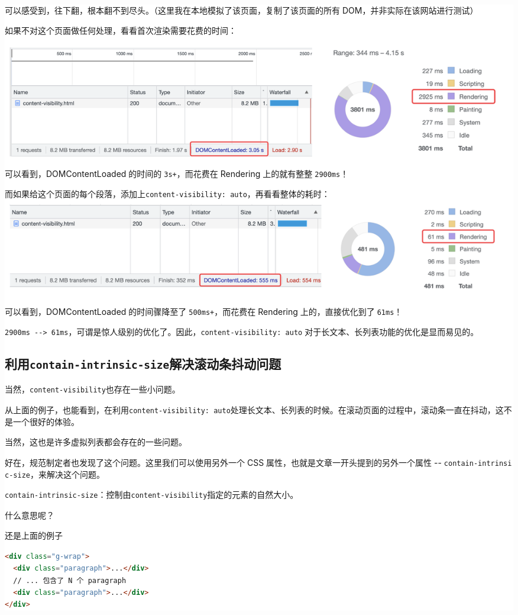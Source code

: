 可以感受到，往下翻，根本翻不到尽头。（这里我在本地模拟了该页面，复制了该页面的所有 DOM，并非实际在该网站进行测试）

如果不对这个页面做任何处理，看看首次渲染需要花费的时间：
![Alt](./assets/content-visibility-9.png)
可以看到，DOMContentLoaded 的时间的 `3s+`，而花费在 Rendering 上的就有整整 `2900ms`！

而如果给这个页面的每个段落，添加上`content-visibility: auto`，再看看整体的耗时：
![Alt](./assets/content-visibility-10.png)
可以看到，DOMContentLoaded 的时间骤降至了 `500ms+`，而花费在 Rendering 上的，直接优化到了 `61ms`！

`2900ms --> 61ms`，可谓是惊人级别的优化了。因此，`content-visibility: auto` 对于长文本、长列表功能的优化是显而易见的。

## 利用`contain-intrinsic-size`解决滚动条抖动问题

当然，`content-visibility`也存在一些小问题。

从上面的例子，也能看到，在利用`content-visibility: auto`处理长文本、长列表的时候。在滚动页面的过程中，滚动条一直在抖动，这不是一个很好的体验。

当然，这也是许多虚拟列表都会存在的一些问题。

好在，规范制定者也发现了这个问题。这里我们可以使用另外一个 CSS 属性，也就是文章一开头提到的另外一个属性 -- `contain-intrinsic-size`，来解决这个问题。

`contain-intrinsic-size`：控制由`content-visibility`指定的元素的自然大小。

什么意思呢？

还是上面的例子

```html
<div class="g-wrap">
  <div class="paragraph">...</div>
  // ... 包含了 N 个 paragraph
  <div class="paragraph">...</div>
</div>
```
